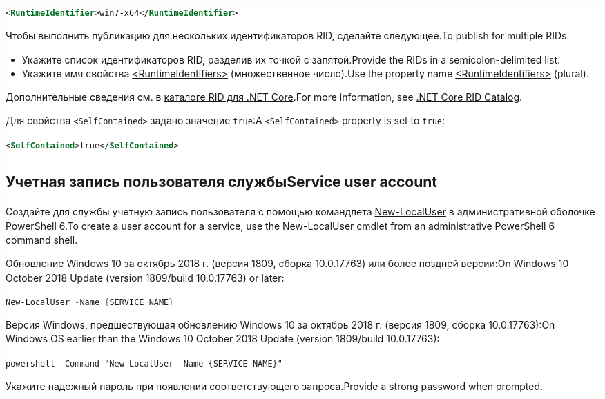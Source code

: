 ```xml
<RuntimeIdentifier>win7-x64</RuntimeIdentifier>
```

<span data-ttu-id="5b9d8-315">Чтобы выполнить публикацию для нескольких идентификаторов RID, сделайте следующее.</span><span class="sxs-lookup"><span data-stu-id="5b9d8-315">To publish for multiple RIDs:</span></span>

* <span data-ttu-id="5b9d8-316">Укажите список идентификаторов RID, разделив их точкой с запятой.</span><span class="sxs-lookup"><span data-stu-id="5b9d8-316">Provide the RIDs in a semicolon-delimited list.</span></span>
* <span data-ttu-id="5b9d8-317">Укажите имя свойства [\<RuntimeIdentifiers>](/dotnet/core/tools/csproj#runtimeidentifiers) (множественное число).</span><span class="sxs-lookup"><span data-stu-id="5b9d8-317">Use the property name [\<RuntimeIdentifiers>](/dotnet/core/tools/csproj#runtimeidentifiers) (plural).</span></span>

<span data-ttu-id="5b9d8-318">Дополнительные сведения см. в [каталоге RID для .NET Core](/dotnet/core/rid-catalog).</span><span class="sxs-lookup"><span data-stu-id="5b9d8-318">For more information, see [.NET Core RID Catalog](/dotnet/core/rid-catalog).</span></span>

<span data-ttu-id="5b9d8-319">Для свойства `<SelfContained>` задано значение `true`:</span><span class="sxs-lookup"><span data-stu-id="5b9d8-319">A `<SelfContained>` property is set to `true`:</span></span>

```xml
<SelfContained>true</SelfContained>
```

## <a name="service-user-account"></a><span data-ttu-id="5b9d8-320">Учетная запись пользователя службы</span><span class="sxs-lookup"><span data-stu-id="5b9d8-320">Service user account</span></span>

<span data-ttu-id="5b9d8-321">Создайте для службы учетную запись пользователя с помощью командлета [New-LocalUser](/powershell/module/microsoft.powershell.localaccounts/new-localuser) в административной оболочке PowerShell 6.</span><span class="sxs-lookup"><span data-stu-id="5b9d8-321">To create a user account for a service, use the [New-LocalUser](/powershell/module/microsoft.powershell.localaccounts/new-localuser) cmdlet from an administrative PowerShell 6 command shell.</span></span>

<span data-ttu-id="5b9d8-322">Обновление Windows 10 за октябрь 2018 г. (версия 1809, сборка 10.0.17763) или более поздней версии:</span><span class="sxs-lookup"><span data-stu-id="5b9d8-322">On Windows 10 October 2018 Update (version 1809/build 10.0.17763) or later:</span></span>

```powershell
New-LocalUser -Name {SERVICE NAME}
```

<span data-ttu-id="5b9d8-323">Версия Windows, предшествующая обновлению Windows 10 за октябрь 2018 г. (версия 1809, сборка 10.0.17763):</span><span class="sxs-lookup"><span data-stu-id="5b9d8-323">On Windows OS earlier than the Windows 10 October 2018 Update (version 1809/build 10.0.17763):</span></span>

```console
powershell -Command "New-LocalUser -Name {SERVICE NAME}"
```

<span data-ttu-id="5b9d8-324">Укажите [надежный пароль](/windows/security/threat-protection/security-policy-settings/password-must-meet-complexity-requirements) при появлении соответствующего запроса.</span><span class="sxs-lookup"><span data-stu-id="5b9d8-324">Provide a [strong password](/windows/security/threat-protection/security-policy-settings/password-must-meet-complexity-requirements) when prompted.</span></span>
